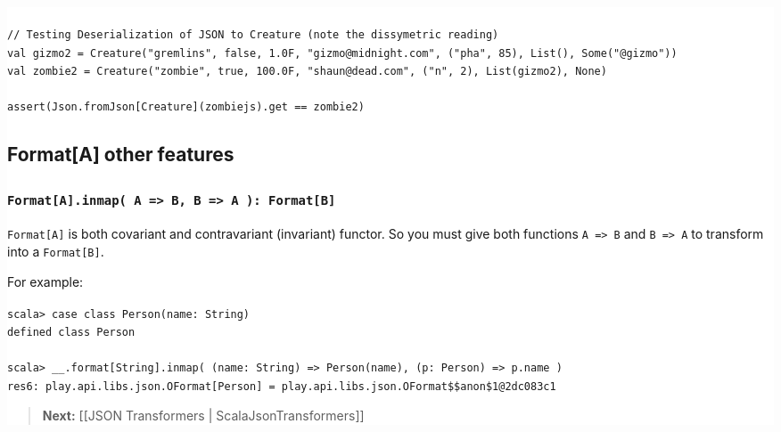```

// Testing Deserialization of JSON to Creature (note the dissymetric reading)
val gizmo2 = Creature("gremlins", false, 1.0F, "gizmo@midnight.com", ("pha", 85), List(), Some("@gizmo"))
val zombie2 = Creature("zombie", true, 100.0F, "shaun@dead.com", ("n", 2), List(gizmo2), None)

assert(Json.fromJson[Creature](zombiejs).get == zombie2)

```

## Format[A] other features

### `Format[A].inmap( A => B, B => A ): Format[B]` 

`Format[A]` is both covariant and contravariant (invariant) functor.
So you must give both functions `A => B` and `B => A` to transform into a `Format[B]`.

For example:

```
scala> case class Person(name: String)
defined class Person

scala> __.format[String].inmap( (name: String) => Person(name), (p: Person) => p.name )
res6: play.api.libs.json.OFormat[Person] = play.api.libs.json.OFormat$$anon$1@2dc083c1
```

> **Next:** [[JSON Transformers | ScalaJsonTransformers]]
